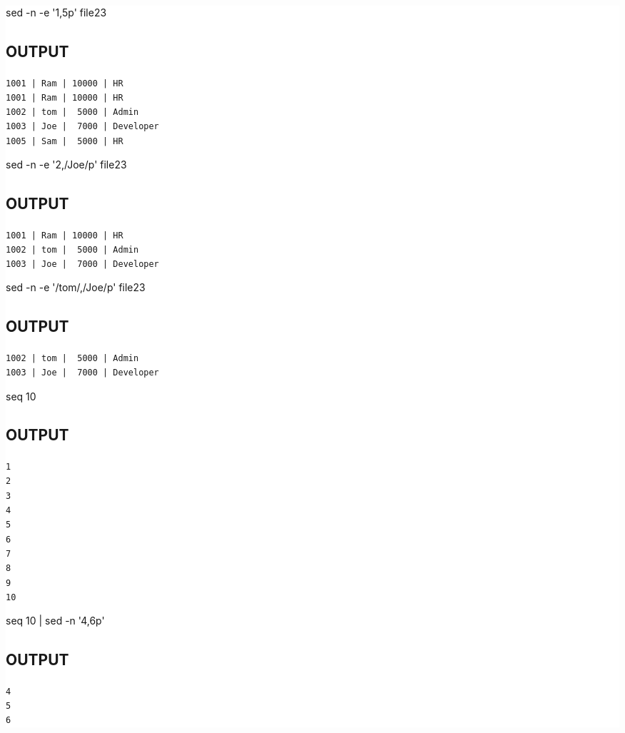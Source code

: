 

sed -n -e '1,5p' file23
## OUTPUT
```
1001 | Ram | 10000 | HR
1001 | Ram | 10000 | HR
1002 | tom |  5000 | Admin
1003 | Joe |  7000 | Developer
1005 | Sam |  5000 | HR
```

sed -n -e '2,/Joe/p' file23
## OUTPUT
```
1001 | Ram | 10000 | HR
1002 | tom |  5000 | Admin
1003 | Joe |  7000 | Developer
```



sed -n -e '/tom/,/Joe/p' file23
## OUTPUT
```
1002 | tom |  5000 | Admin
1003 | Joe |  7000 | Developer
```
seq 10 
## OUTPUT

```
1
2
3
4
5
6
7
8
9
10
```

seq 10 | sed -n '4,6p'
## OUTPUT
```
4
5
6
```
